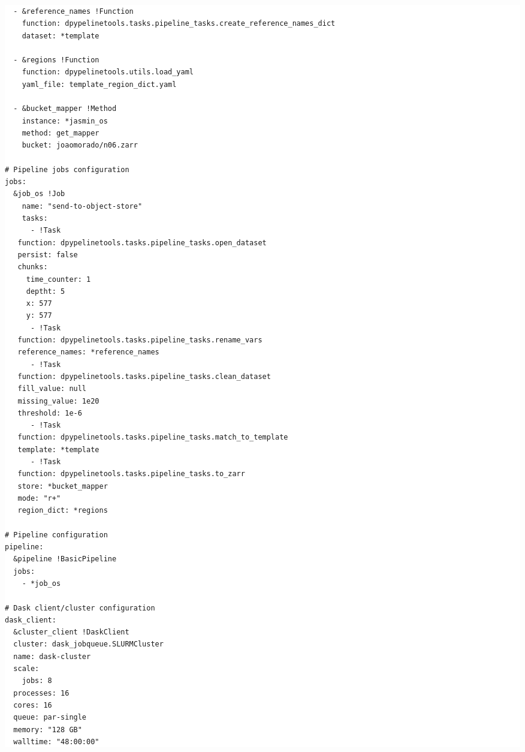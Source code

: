       - &reference_names !Function
        function: dpypelinetools.tasks.pipeline_tasks.create_reference_names_dict
        dataset: *template

      - &regions !Function
        function: dpypelinetools.utils.load_yaml
        yaml_file: template_region_dict.yaml

      - &bucket_mapper !Method
        instance: *jasmin_os
        method: get_mapper
        bucket: joaomorado/n06.zarr

    # Pipeline jobs configuration
    jobs:
      &job_os !Job
        name: "send-to-object-store"
        tasks:
          - !Task
       function: dpypelinetools.tasks.pipeline_tasks.open_dataset
       persist: false
       chunks:
         time_counter: 1
         deptht: 5
         x: 577
         y: 577
          - !Task
       function: dpypelinetools.tasks.pipeline_tasks.rename_vars
       reference_names: *reference_names
          - !Task
       function: dpypelinetools.tasks.pipeline_tasks.clean_dataset
       fill_value: null
       missing_value: 1e20
       threshold: 1e-6
          - !Task
       function: dpypelinetools.tasks.pipeline_tasks.match_to_template
       template: *template
          - !Task
       function: dpypelinetools.tasks.pipeline_tasks.to_zarr
       store: *bucket_mapper
       mode: "r+"
       region_dict: *regions

    # Pipeline configuration
    pipeline:
      &pipeline !BasicPipeline
      jobs:
        - *job_os

    # Dask client/cluster configuration
    dask_client:
      &cluster_client !DaskClient
      cluster: dask_jobqueue.SLURMCluster
      name: dask-cluster
      scale:
        jobs: 8
      processes: 16
      cores: 16
      queue: par-single
      memory: "128 GB"
      walltime: "48:00:00"